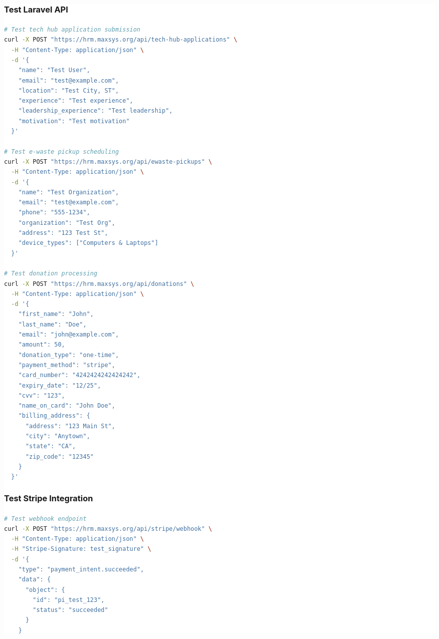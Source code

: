### Test Laravel API
```bash
# Test tech hub application submission
curl -X POST "https://hrm.maxsys.org/api/tech-hub-applications" \
  -H "Content-Type: application/json" \
  -d '{
    "name": "Test User",
    "email": "test@example.com",
    "location": "Test City, ST",
    "experience": "Test experience",
    "leadership_experience": "Test leadership",
    "motivation": "Test motivation"
  }'

# Test e-waste pickup scheduling
curl -X POST "https://hrm.maxsys.org/api/ewaste-pickups" \
  -H "Content-Type: application/json" \
  -d '{
    "name": "Test Organization",
    "email": "test@example.com",
    "phone": "555-1234",
    "organization": "Test Org",
    "address": "123 Test St",
    "device_types": ["Computers & Laptops"]
  }'

# Test donation processing
curl -X POST "https://hrm.maxsys.org/api/donations" \
  -H "Content-Type: application/json" \
  -d '{
    "first_name": "John",
    "last_name": "Doe",
    "email": "john@example.com",
    "amount": 50,
    "donation_type": "one-time",
    "payment_method": "stripe",
    "card_number": "4242424242424242",
    "expiry_date": "12/25",
    "cvv": "123",
    "name_on_card": "John Doe",
    "billing_address": {
      "address": "123 Main St",
      "city": "Anytown",
      "state": "CA",
      "zip_code": "12345"
    }
  }'
```

### Test Stripe Integration
```bash
# Test webhook endpoint
curl -X POST "https://hrm.maxsys.org/api/stripe/webhook" \
  -H "Content-Type: application/json" \
  -H "Stripe-Signature: test_signature" \
  -d '{
    "type": "payment_intent.succeeded",
    "data": {
      "object": {
        "id": "pi_test_123",
        "status": "succeeded"
      }
    }
```